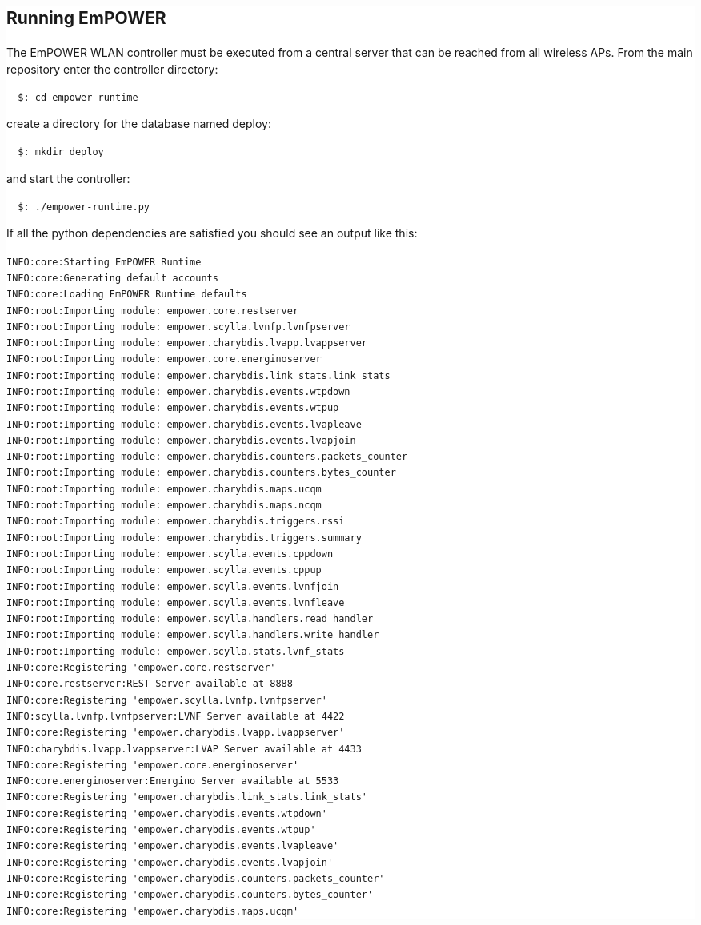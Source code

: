 Running EmPOWER
---------------

The EmPOWER WLAN controller must be executed from a central server that can be 
reached from all wireless APs. From the main repository enter the controller
directory:

```
  $: cd empower-runtime
```

create a directory for the database named deploy:

```
  $: mkdir deploy
```

and start the controller:


```
  $: ./empower-runtime.py
```

If all the python dependencies are satisfied you should see an output like
this:

```
INFO:core:Starting EmPOWER Runtime
INFO:core:Generating default accounts
INFO:core:Loading EmPOWER Runtime defaults
INFO:root:Importing module: empower.core.restserver
INFO:root:Importing module: empower.scylla.lvnfp.lvnfpserver
INFO:root:Importing module: empower.charybdis.lvapp.lvappserver
INFO:root:Importing module: empower.core.energinoserver
INFO:root:Importing module: empower.charybdis.link_stats.link_stats
INFO:root:Importing module: empower.charybdis.events.wtpdown
INFO:root:Importing module: empower.charybdis.events.wtpup
INFO:root:Importing module: empower.charybdis.events.lvapleave
INFO:root:Importing module: empower.charybdis.events.lvapjoin
INFO:root:Importing module: empower.charybdis.counters.packets_counter
INFO:root:Importing module: empower.charybdis.counters.bytes_counter
INFO:root:Importing module: empower.charybdis.maps.ucqm
INFO:root:Importing module: empower.charybdis.maps.ncqm
INFO:root:Importing module: empower.charybdis.triggers.rssi
INFO:root:Importing module: empower.charybdis.triggers.summary
INFO:root:Importing module: empower.scylla.events.cppdown
INFO:root:Importing module: empower.scylla.events.cppup
INFO:root:Importing module: empower.scylla.events.lvnfjoin
INFO:root:Importing module: empower.scylla.events.lvnfleave
INFO:root:Importing module: empower.scylla.handlers.read_handler
INFO:root:Importing module: empower.scylla.handlers.write_handler
INFO:root:Importing module: empower.scylla.stats.lvnf_stats
INFO:core:Registering 'empower.core.restserver'
INFO:core.restserver:REST Server available at 8888
INFO:core:Registering 'empower.scylla.lvnfp.lvnfpserver'
INFO:scylla.lvnfp.lvnfpserver:LVNF Server available at 4422
INFO:core:Registering 'empower.charybdis.lvapp.lvappserver'
INFO:charybdis.lvapp.lvappserver:LVAP Server available at 4433
INFO:core:Registering 'empower.core.energinoserver'
INFO:core.energinoserver:Energino Server available at 5533
INFO:core:Registering 'empower.charybdis.link_stats.link_stats'
INFO:core:Registering 'empower.charybdis.events.wtpdown'
INFO:core:Registering 'empower.charybdis.events.wtpup'
INFO:core:Registering 'empower.charybdis.events.lvapleave'
INFO:core:Registering 'empower.charybdis.events.lvapjoin'
INFO:core:Registering 'empower.charybdis.counters.packets_counter'
INFO:core:Registering 'empower.charybdis.counters.bytes_counter'
INFO:core:Registering 'empower.charybdis.maps.ucqm'
```